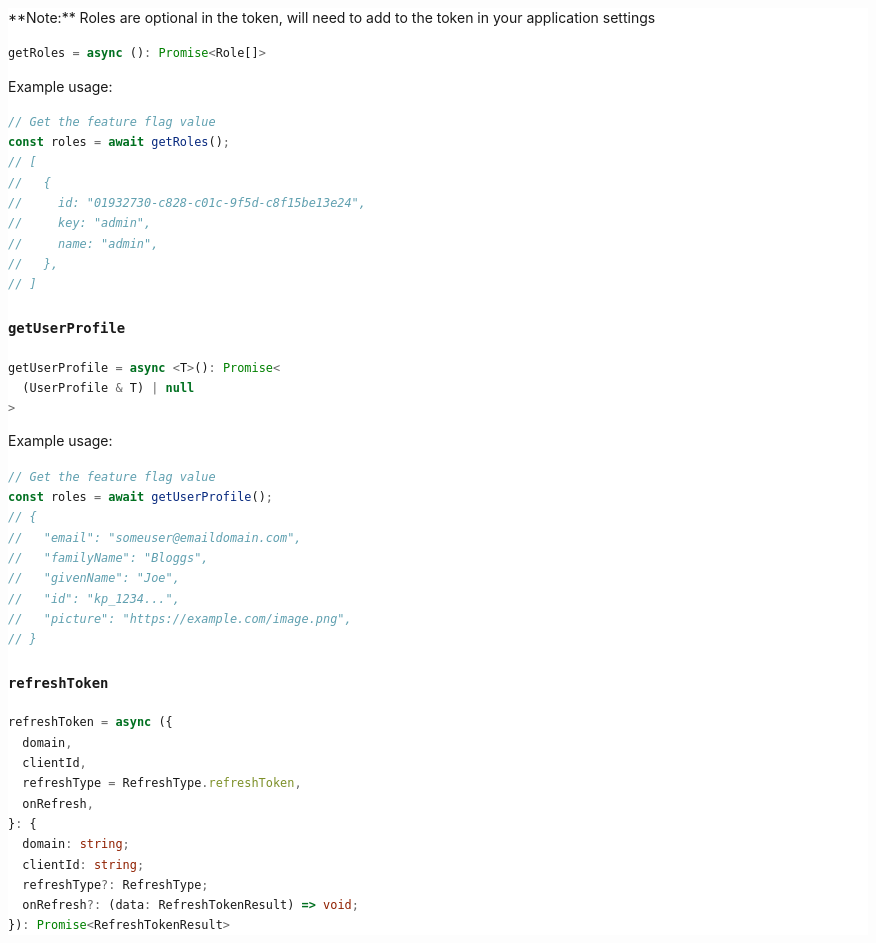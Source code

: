 <Aside>
**Note:** Roles are optional in the token, will need to add to the token in your application settings
</Aside>

```typescript
getRoles = async (): Promise<Role[]>
```

Example usage:
```javascript
// Get the feature flag value
const roles = await getRoles();
// [
//   {
//     id: "01932730-c828-c01c-9f5d-c8f15be13e24",
//     key: "admin",
//     name: "admin",
//   },
// ]
```

### `getUserProfile`

```typescript
getUserProfile = async <T>(): Promise<
  (UserProfile & T) | null
>
```

Example usage:
```javascript
// Get the feature flag value
const roles = await getUserProfile();
// {
//   "email": "someuser@emaildomain.com", 
//   "familyName": "Bloggs", 
//   "givenName": "Joe", 
//   "id": "kp_1234...", 
//   "picture": "https://example.com/image.png",
// }
```

### `refreshToken`

```typescript
refreshToken = async ({
  domain,
  clientId,
  refreshType = RefreshType.refreshToken,
  onRefresh,
}: {
  domain: string;
  clientId: string;
  refreshType?: RefreshType;
  onRefresh?: (data: RefreshTokenResult) => void;
}): Promise<RefreshTokenResult>
```
